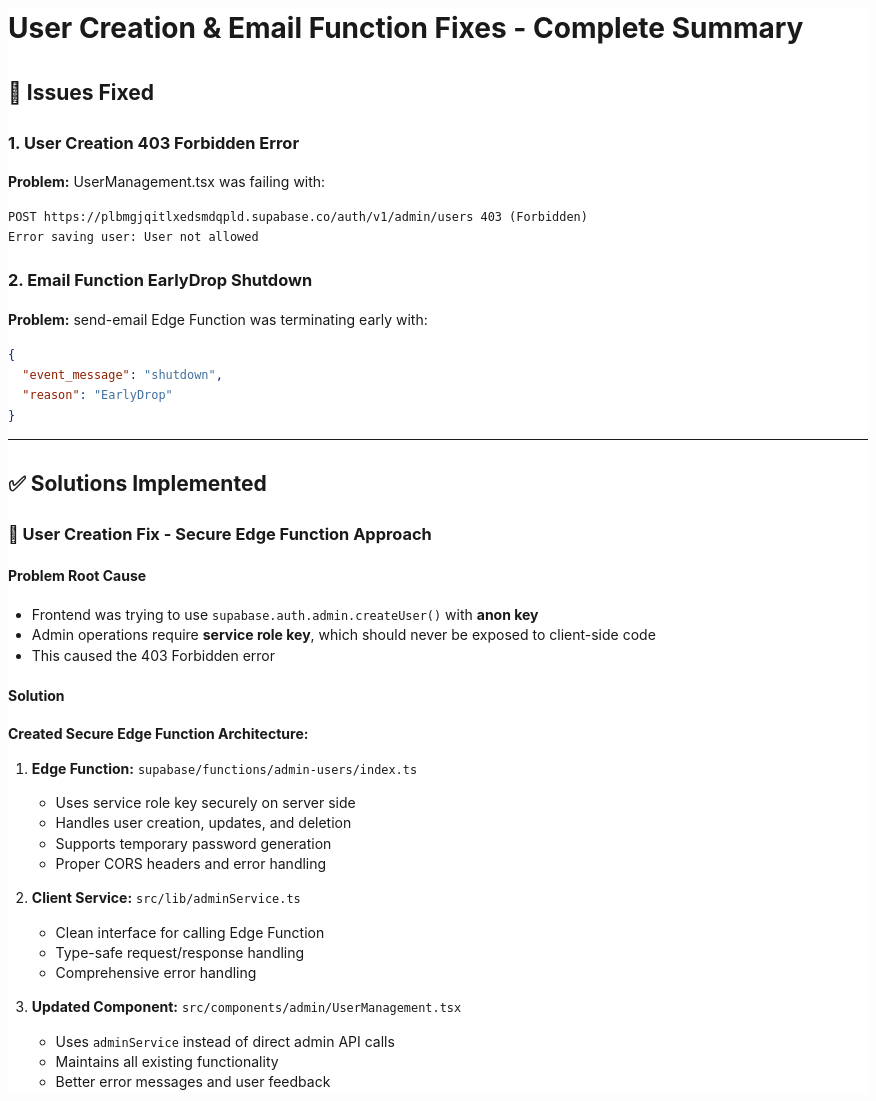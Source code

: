 # User Creation & Email Function Fixes - Complete Summary

## 🚨 Issues Fixed

### 1. User Creation 403 Forbidden Error
**Problem:** UserManagement.tsx was failing with:
```
POST https://plbmgjqitlxedsmdqpld.supabase.co/auth/v1/admin/users 403 (Forbidden)
Error saving user: User not allowed
```

### 2. Email Function EarlyDrop Shutdown
**Problem:** send-email Edge Function was terminating early with:
```json
{
  "event_message": "shutdown",
  "reason": "EarlyDrop"
}
```

---

## ✅ Solutions Implemented

### 🔐 User Creation Fix - Secure Edge Function Approach

#### Problem Root Cause
- Frontend was trying to use `supabase.auth.admin.createUser()` with **anon key**
- Admin operations require **service role key**, which should never be exposed to client-side code
- This caused the 403 Forbidden error

#### Solution
**Created Secure Edge Function Architecture:**

1. **Edge Function:** `supabase/functions/admin-users/index.ts`
   - Uses service role key securely on server side
   - Handles user creation, updates, and deletion
   - Supports temporary password generation
   - Proper CORS headers and error handling

2. **Client Service:** `src/lib/adminService.ts` 
   - Clean interface for calling Edge Function
   - Type-safe request/response handling
   - Comprehensive error handling

3. **Updated Component:** `src/components/admin/UserManagement.tsx`
   - Uses `adminService` instead of direct admin API calls
   - Maintains all existing functionality
   - Better error messages and user feedback
